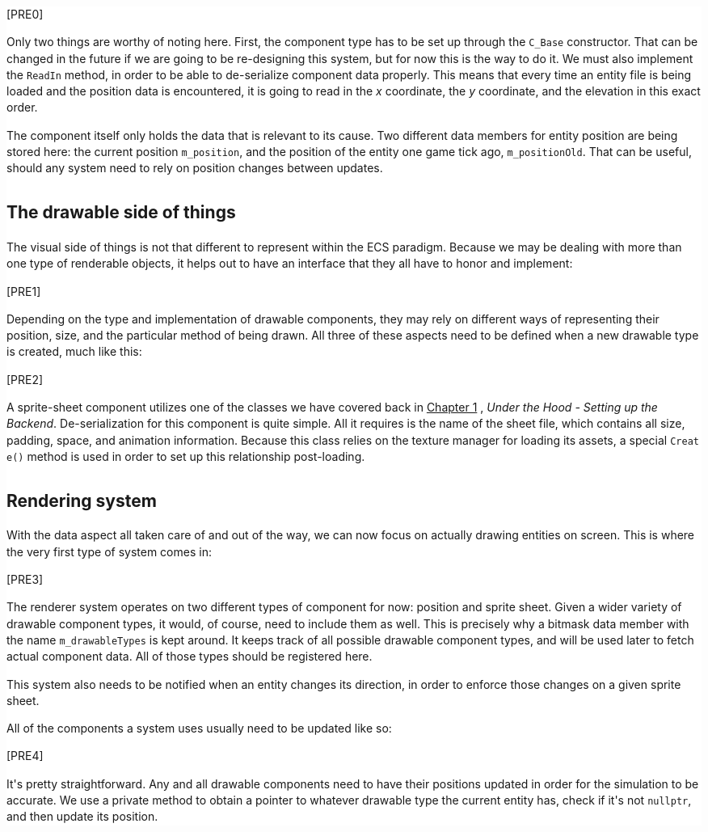 [PRE0]

Only two things are worthy of noting here. First, the component type has to be set up through the `C_Base` constructor. That can be changed in the future if we are going to be re-designing this system, but for now this is the way to do it. We must also implement the `ReadIn` method, in order to be able to de-serialize component data properly. This means that every time an entity file is being loaded and the position data is encountered, it is going to read in the *x* coordinate, the *y* coordinate, and the elevation in this exact order.

The component itself only holds the data that is relevant to its cause. Two different data members for entity position are being stored here: the current position `m_position`, and the position of the entity one game tick ago, `m_positionOld`. That can be useful, should any system need to rely on position changes between updates.

## The drawable side of things

The visual side of things is not that different to represent within the ECS paradigm. Because we may be dealing with more than one type of renderable objects, it helps out to have an interface that they all have to honor and implement:

[PRE1]

Depending on the type and implementation of drawable components, they may rely on different ways of representing their position, size, and the particular method of being drawn. All three of these aspects need to be defined when a new drawable type is created, much like this:

[PRE2]

A sprite-sheet component utilizes one of the classes we have covered back in [Chapter 1](ch01.html "Chapter 1. Under the Hood - Setting up the Backend") , *Under the Hood - Setting up the Backend*. De-serialization for this component is quite simple. All it requires is the name of the sheet file, which contains all size, padding, space, and animation information. Because this class relies on the texture manager for loading its assets, a special `Create()` method is used in order to set up this relationship post-loading.

## Rendering system

With the data aspect all taken care of and out of the way, we can now focus on actually drawing entities on screen. This is where the very first type of system comes in:

[PRE3]

The renderer system operates on two different types of component for now: position and sprite sheet. Given a wider variety of drawable component types, it would, of course, need to include them as well. This is precisely why a bitmask data member with the name `m_drawableTypes` is kept around. It keeps track of all possible drawable component types, and will be used later to fetch actual component data. All of those types should be registered here.

This system also needs to be notified when an entity changes its direction, in order to enforce those changes on a given sprite sheet.

All of the components a system uses usually need to be updated like so:

[PRE4]

It's pretty straightforward. Any and all drawable components need to have their positions updated in order for the simulation to be accurate. We use a private method to obtain a pointer to whatever drawable type the current entity has, check if it's not `nullptr`, and then update its position.
